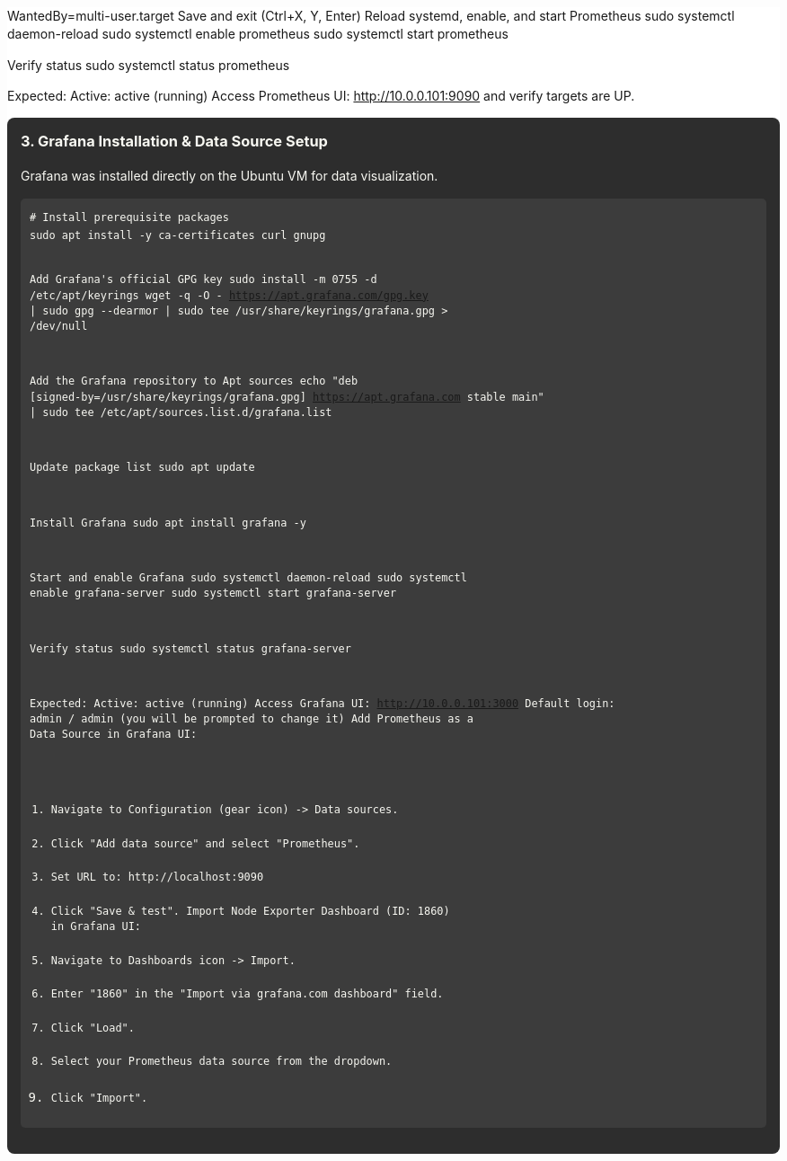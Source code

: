 WantedBy=multi-user.target
Save and exit (Ctrl+X, Y, Enter)
Reload systemd, enable, and start Prometheus
sudo systemctl daemon-reload
sudo systemctl enable prometheus
sudo systemctl start prometheus

Verify status
sudo systemctl status prometheus

Expected: Active: active (running)
Access Prometheus UI: http://10.0.0.101:9090 and verify targets are UP.
</code></pre>

</div>

<div style="background-color: #2d2d2d; padding: 15px; border-radius: 8px; margin-bottom: 20px; color: #f8f8f2;">
<h3 style="color: #f8f8f2; margin-top: 0; padding-top: 0;">3. Grafana Installation & Data Source Setup</h3>
<p style="color: #f8f8f2;">Grafana was installed directly on the Ubuntu VM for data visualization.</p>
<pre style="background-color: #3c3c3c; padding: 10px; border-radius: 5px; overflow-x: auto; color: #f8f8f2;"><code># Install prerequisite packages
sudo apt install -y ca-certificates curl gnupg

Add Grafana's official GPG key
sudo install -m 0755 -d /etc/apt/keyrings
wget -q -O - https://apt.grafana.com/gpg.key | sudo gpg --dearmor | sudo tee /usr/share/keyrings/grafana.gpg > /dev/null

Add the Grafana repository to Apt sources
echo "deb [signed-by=/usr/share/keyrings/grafana.gpg] https://apt.grafana.com stable main" | sudo tee /etc/apt/sources.list.d/grafana.list

Update package list
sudo apt update

Install Grafana
sudo apt install grafana -y

Start and enable Grafana
sudo systemctl daemon-reload
sudo systemctl enable grafana-server
sudo systemctl start grafana-server

Verify status
sudo systemctl status grafana-server

Expected: Active: active (running)
Access Grafana UI: http://10.0.0.101:3000
Default login: admin / admin (you will be prompted to change it)
Add Prometheus as a Data Source in Grafana UI:
1. Navigate to Configuration (gear icon) -> Data sources.
2. Click "Add data source" and select "Prometheus".
3. Set URL to: http://localhost:9090
4. Click "Save & test".
Import Node Exporter Dashboard (ID: 1860) in Grafana UI:
1. Navigate to Dashboards icon -> Import.
2. Enter "1860" in the "Import via grafana.com dashboard" field.
3. Click "Load".
4. Select your Prometheus data source from the dropdown.
5. Click "Import".
</code></pre>
